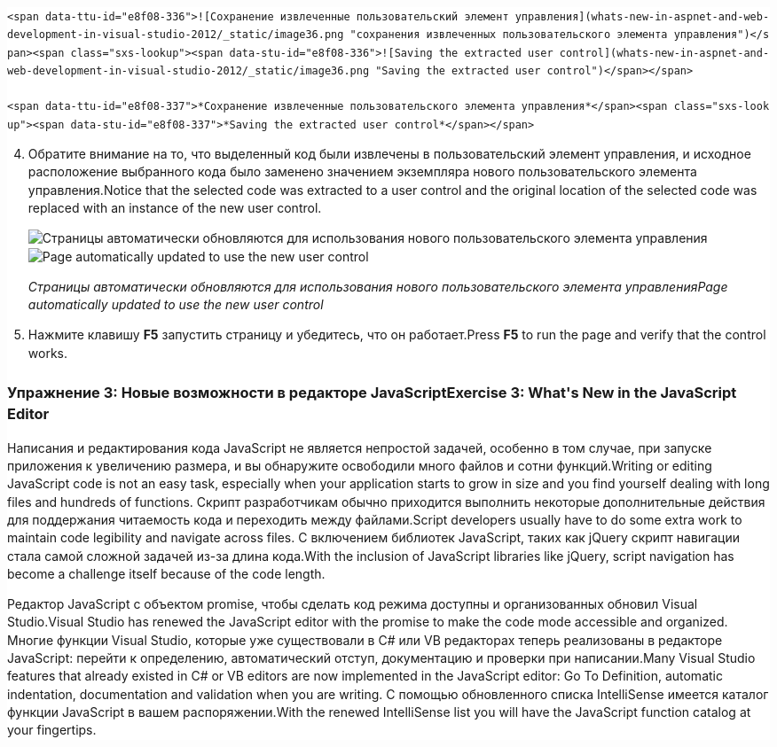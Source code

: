     <span data-ttu-id="e8f08-336">![Сохранение извлеченные пользовательский элемент управления](whats-new-in-aspnet-and-web-development-in-visual-studio-2012/_static/image36.png "сохранения извлеченных пользовательского элемента управления")</span><span class="sxs-lookup"><span data-stu-id="e8f08-336">![Saving the extracted user control](whats-new-in-aspnet-and-web-development-in-visual-studio-2012/_static/image36.png "Saving the extracted user control")</span></span>

    <span data-ttu-id="e8f08-337">*Сохранение извлеченные пользовательского элемента управления*</span><span class="sxs-lookup"><span data-stu-id="e8f08-337">*Saving the extracted user control*</span></span>
4. <span data-ttu-id="e8f08-338">Обратите внимание на то, что выделенный код были извлечены в пользовательский элемент управления, и исходное расположение выбранного кода было заменено значением экземпляра нового пользовательского элемента управления.</span><span class="sxs-lookup"><span data-stu-id="e8f08-338">Notice that the selected code was extracted to a user control and the original location of the selected code was replaced with an instance of the new user control.</span></span>

    <span data-ttu-id="e8f08-339">![Страницы автоматически обновляются для использования нового пользовательского элемента управления](whats-new-in-aspnet-and-web-development-in-visual-studio-2012/_static/image37.png "страницы автоматически обновляются для использования нового пользовательского элемента управления")</span><span class="sxs-lookup"><span data-stu-id="e8f08-339">![Page automatically updated to use the new user control](whats-new-in-aspnet-and-web-development-in-visual-studio-2012/_static/image37.png "Page automatically updated to use the new user control")</span></span>

    <span data-ttu-id="e8f08-340">*Страницы автоматически обновляются для использования нового пользовательского элемента управления*</span><span class="sxs-lookup"><span data-stu-id="e8f08-340">*Page automatically updated to use the new user control*</span></span>
5. <span data-ttu-id="e8f08-341">Нажмите клавишу **F5** запустить страницу и убедитесь, что он работает.</span><span class="sxs-lookup"><span data-stu-id="e8f08-341">Press **F5** to run the page and verify that the control works.</span></span>

<a id="Exercise3"></a>

<a id="Exercise_3_Whats_New_in_the_JavaScript_Editor"></a>
### <a name="exercise-3-whats-new-in-the-javascript-editor"></a><span data-ttu-id="e8f08-342">Упражнение 3: Новые возможности в редакторе JavaScript</span><span class="sxs-lookup"><span data-stu-id="e8f08-342">Exercise 3: What's New in the JavaScript Editor</span></span>

<span data-ttu-id="e8f08-343">Написания и редактирования кода JavaScript не является непростой задачей, особенно в том случае, при запуске приложения к увеличению размера, и вы обнаружите освободили много файлов и сотни функций.</span><span class="sxs-lookup"><span data-stu-id="e8f08-343">Writing or editing JavaScript code is not an easy task, especially when your application starts to grow in size and you find yourself dealing with long files and hundreds of functions.</span></span> <span data-ttu-id="e8f08-344">Скрипт разработчикам обычно приходится выполнить некоторые дополнительные действия для поддержания читаемость кода и переходить между файлами.</span><span class="sxs-lookup"><span data-stu-id="e8f08-344">Script developers usually have to do some extra work to maintain code legibility and navigate across files.</span></span> <span data-ttu-id="e8f08-345">С включением библиотек JavaScript, таких как jQuery скрипт навигации стала самой сложной задачей из-за длина кода.</span><span class="sxs-lookup"><span data-stu-id="e8f08-345">With the inclusion of JavaScript libraries like jQuery, script navigation has become a challenge itself because of the code length.</span></span>

<span data-ttu-id="e8f08-346">Редактор JavaScript с объектом promise, чтобы сделать код режима доступны и организованных обновил Visual Studio.</span><span class="sxs-lookup"><span data-stu-id="e8f08-346">Visual Studio has renewed the JavaScript editor with the promise to make the code mode accessible and organized.</span></span> <span data-ttu-id="e8f08-347">Многие функции Visual Studio, которые уже существовали в C# или VB редакторах теперь реализованы в редакторе JavaScript: перейти к определению, автоматический отступ, документацию и проверки при написании.</span><span class="sxs-lookup"><span data-stu-id="e8f08-347">Many Visual Studio features that already existed in C# or VB editors are now implemented in the JavaScript editor: Go To Definition, automatic indentation, documentation and validation when you are writing.</span></span> <span data-ttu-id="e8f08-348">С помощью обновленного списка IntelliSense имеется каталог функции JavaScript в вашем распоряжении.</span><span class="sxs-lookup"><span data-stu-id="e8f08-348">With the renewed IntelliSense list you will have the JavaScript function catalog at your fingertips.</span></span>
